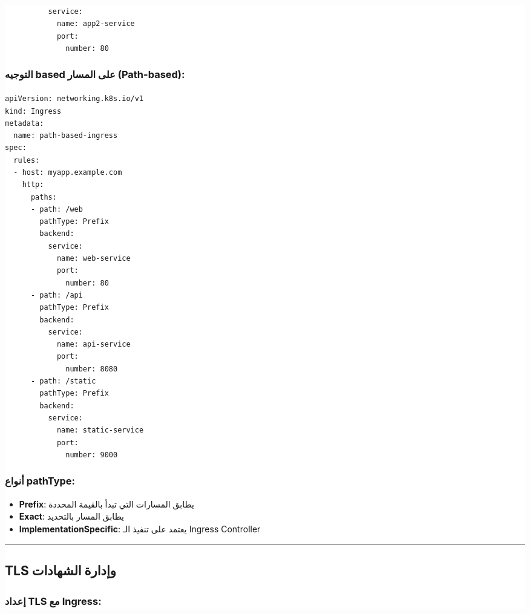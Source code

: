 ```
          service:
            name: app2-service
            port:
              number: 80
```
### التوجيه based على المسار (Path-based):
```
apiVersion: networking.k8s.io/v1
kind: Ingress
metadata:
  name: path-based-ingress
spec:
  rules:
  - host: myapp.example.com
    http:
      paths:
      - path: /web
        pathType: Prefix
        backend:
          service:
            name: web-service
            port:
              number: 80
      - path: /api
        pathType: Prefix
        backend:
          service:
            name: api-service
            port:
              number: 8080
      - path: /static
        pathType: Prefix
        backend:
          service:
            name: static-service
            port:
              number: 9000
```
### أنواع pathType:

- **Prefix**: يطابق المسارات التي تبدأ بالقيمة المحددة
- **Exact**: يطابق المسار بالتحديد
- **ImplementationSpecific**: يعتمد على تنفيذ الـ Ingress Controller

---

## TLS وإدارة الشهادات

### إعداد TLS مع Ingress:
